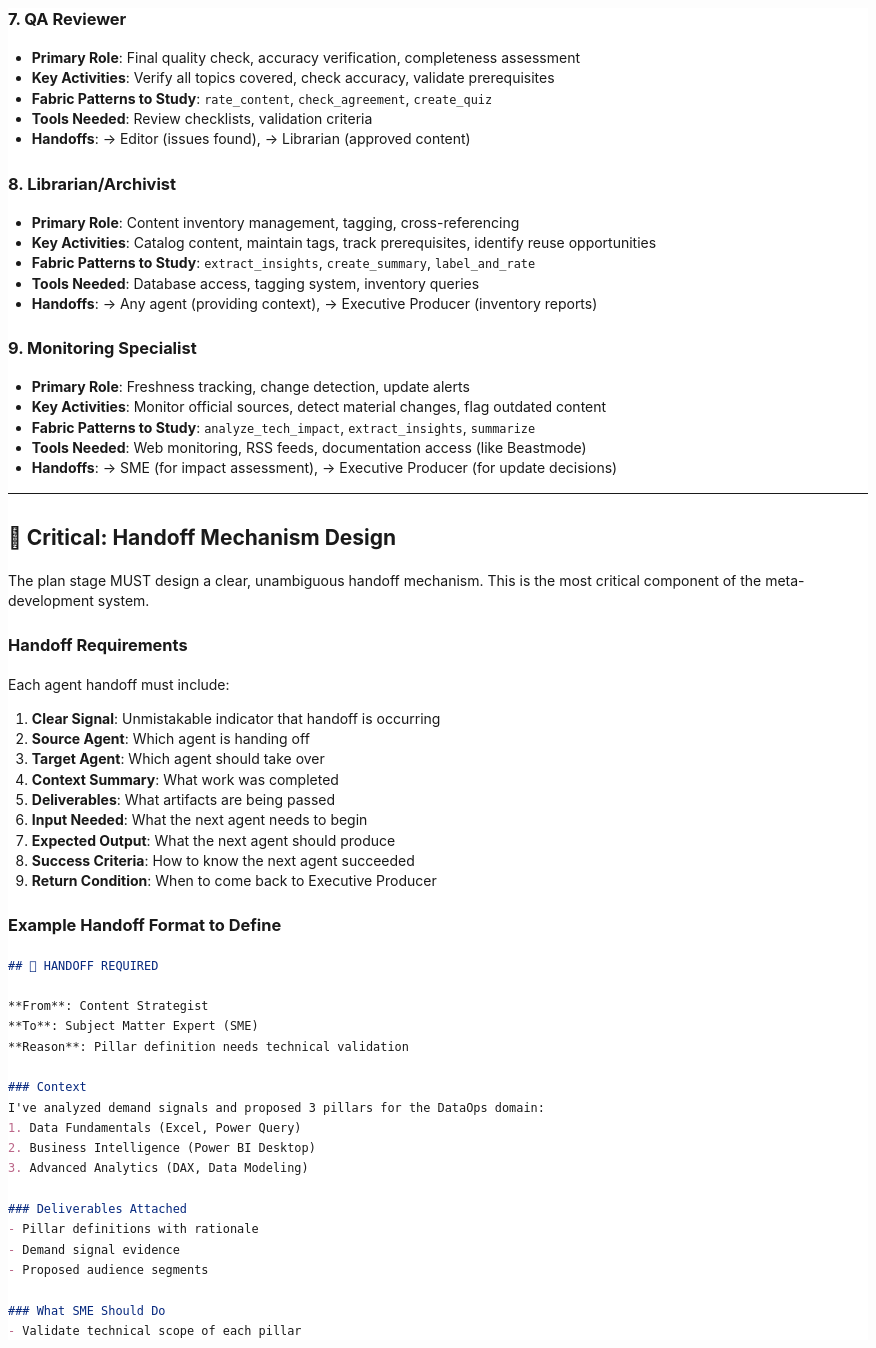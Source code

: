 ### 7. QA Reviewer
- **Primary Role**: Final quality check, accuracy verification, completeness assessment
- **Key Activities**: Verify all topics covered, check accuracy, validate prerequisites
- **Fabric Patterns to Study**: `rate_content`, `check_agreement`, `create_quiz`
- **Tools Needed**: Review checklists, validation criteria
- **Handoffs**: → Editor (issues found), → Librarian (approved content)

### 8. Librarian/Archivist
- **Primary Role**: Content inventory management, tagging, cross-referencing
- **Key Activities**: Catalog content, maintain tags, track prerequisites, identify reuse opportunities
- **Fabric Patterns to Study**: `extract_insights`, `create_summary`, `label_and_rate`
- **Tools Needed**: Database access, tagging system, inventory queries
- **Handoffs**: → Any agent (providing context), → Executive Producer (inventory reports)

### 9. Monitoring Specialist
- **Primary Role**: Freshness tracking, change detection, update alerts
- **Key Activities**: Monitor official sources, detect material changes, flag outdated content
- **Fabric Patterns to Study**: `analyze_tech_impact`, `extract_insights`, `summarize`
- **Tools Needed**: Web monitoring, RSS feeds, documentation access (like Beastmode)
- **Handoffs**: → SME (for impact assessment), → Executive Producer (for update decisions)

---

## 🔄 Critical: Handoff Mechanism Design

The plan stage MUST design a clear, unambiguous handoff mechanism. This is the most critical component of the meta-development system.

### Handoff Requirements
Each agent handoff must include:

1. **Clear Signal**: Unmistakable indicator that handoff is occurring
2. **Source Agent**: Which agent is handing off
3. **Target Agent**: Which agent should take over
4. **Context Summary**: What work was completed
5. **Deliverables**: What artifacts are being passed
6. **Input Needed**: What the next agent needs to begin
7. **Expected Output**: What the next agent should produce
8. **Success Criteria**: How to know the next agent succeeded
9. **Return Condition**: When to come back to Executive Producer

### Example Handoff Format to Define
```markdown
## 🔄 HANDOFF REQUIRED

**From**: Content Strategist
**To**: Subject Matter Expert (SME)
**Reason**: Pillar definition needs technical validation

### Context
I've analyzed demand signals and proposed 3 pillars for the DataOps domain:
1. Data Fundamentals (Excel, Power Query)
2. Business Intelligence (Power BI Desktop)
3. Advanced Analytics (DAX, Data Modeling)

### Deliverables Attached
- Pillar definitions with rationale
- Demand signal evidence
- Proposed audience segments

### What SME Should Do
- Validate technical scope of each pillar
```